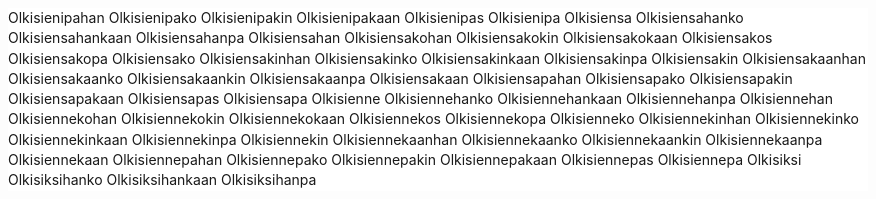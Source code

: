 Olkisienipahan
Olkisienipako
Olkisienipakin
Olkisienipakaan
Olkisienipas
Olkisienipa
Olkisiensa
Olkisiensahanko
Olkisiensahankaan
Olkisiensahanpa
Olkisiensahan
Olkisiensakohan
Olkisiensakokin
Olkisiensakokaan
Olkisiensakos
Olkisiensakopa
Olkisiensako
Olkisiensakinhan
Olkisiensakinko
Olkisiensakinkaan
Olkisiensakinpa
Olkisiensakin
Olkisiensakaanhan
Olkisiensakaanko
Olkisiensakaankin
Olkisiensakaanpa
Olkisiensakaan
Olkisiensapahan
Olkisiensapako
Olkisiensapakin
Olkisiensapakaan
Olkisiensapas
Olkisiensapa
Olkisienne
Olkisiennehanko
Olkisiennehankaan
Olkisiennehanpa
Olkisiennehan
Olkisiennekohan
Olkisiennekokin
Olkisiennekokaan
Olkisiennekos
Olkisiennekopa
Olkisienneko
Olkisiennekinhan
Olkisiennekinko
Olkisiennekinkaan
Olkisiennekinpa
Olkisiennekin
Olkisiennekaanhan
Olkisiennekaanko
Olkisiennekaankin
Olkisiennekaanpa
Olkisiennekaan
Olkisiennepahan
Olkisiennepako
Olkisiennepakin
Olkisiennepakaan
Olkisiennepas
Olkisiennepa
Olkisiksi
Olkisiksihanko
Olkisiksihankaan
Olkisiksihanpa